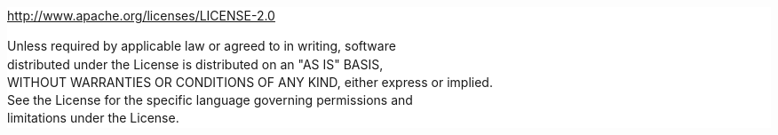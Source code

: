 http://www.apache.org/licenses/LICENSE-2.0  
  
Unless required by applicable law or agreed to in writing, software  
distributed under the License is distributed on an "AS IS" BASIS,  
WITHOUT WARRANTIES OR CONDITIONS OF ANY KIND, either express or implied.  
See the License for the specific language governing permissions and  
limitations under the License.  
